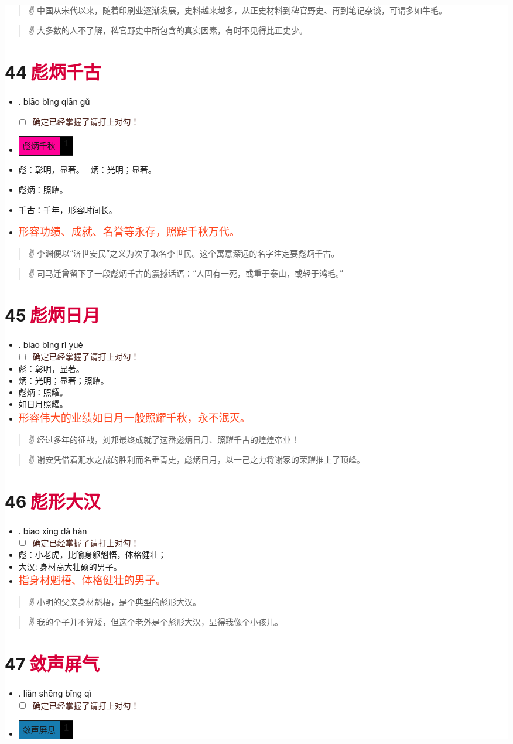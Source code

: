> ✌️ 中国从宋代以来，随着印刷业逐渐发展，史料越来越多，从正史材料到稗官野史、再到笔记杂谈，可谓多如牛毛。

> ✌️ 大多数的人不了解，稗官野史中所包含的真实因素，有时不见得比正史少。

# 44 <span style="font-family:KaiTi; font-size:30px; color: #d7003a"> 彪炳千古 
- . biāo bǐng qiān gǔ
    - [ ] <span style="color: #4c221b">确定已经掌握了请打上对勾！</span>

- <table><td bgcolor=#ff0097><font size = '4'></font>彪炳千秋<td bgcolor=#000000>1</table>

- 彪：彰明，显著。　
炳：光明；显著。
- 彪炳：照耀。
- 千古：千年，形容时间长。
- <span style="color: #ff461f; font-size:18px">形容功绩、成就、名誉等永存，照耀千秋万代。</span>

> ✌️ 李渊便以“济世安民”之义为次子取名李世民。这个寓意深远的名字注定要彪炳千古。

> ✌️ 司马迁曾留下了一段彪炳千古的震撼话语：“人固有一死，或重于泰山，或轻于鸿毛。”

# 45 <span style="font-family:KaiTi; font-size:30px; color: #d7003a"> 彪炳日月 
- . biāo bǐng rì yuè
    - [ ] <span style="color: #4c221b">确定已经掌握了请打上对勾！</span>
- 彪：彰明，显著。　
- 炳：光明；显著；照耀。
- 彪炳：照耀。
- 如日月照耀。
- <span style="color: #ff461f; font-size:18px">形容伟大的业绩如日月一般照耀千秋，永不泯灭。</span>

> ✌️ 经过多年的征战，刘邦最终成就了这番彪炳日月、照耀千古的煌煌帝业！

> ✌️ 谢安凭借着淝水之战的胜利而名垂青史，彪炳日月，以一己之力将谢家的荣耀推上了顶峰。

# 46 <span style="font-family:KaiTi; font-size:30px; color: #d7003a"> 彪形大汉 
- . biāo xíng dà hàn
    - [ ] <span style="color: #4c221b">确定已经掌握了请打上对勾！</span>
- 彪：小老虎，比喻身躯魁悟，体格健壮；　
- 大汉: 身材高大壮硕的男子。
- <span style="color: #ff461f; font-size:18px">指身材魁梧、体格健壮的男子。</span>

> ✌️ 小明的父亲身材魁梧，是个典型的彪形大汉。

> ✌️ 我的个子并不算矮，但这个老外是个彪形大汉，显得我像个小孩儿。

# 47 <span style="font-family:KaiTi; font-size:30px; color: #d7003a"> 敛声屏气 
- . liǎn shēng bǐng qì
    - [ ] <span style="color: #4c221b">确定已经掌握了请打上对勾！</span>
- <table><td bgcolor=#177cb0><font size = '4'></font>敛声屏息<td bgcolor=#000000>1</table>
